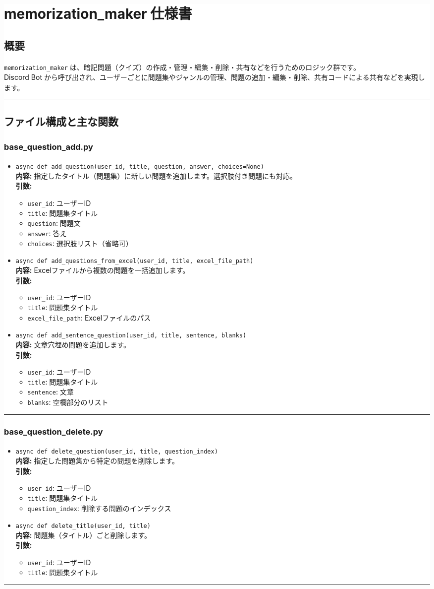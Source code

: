 # memorization_maker 仕様書

## 概要

`memorization_maker` は、暗記問題（クイズ）の作成・管理・編集・削除・共有などを行うためのロジック群です。  
Discord Bot から呼び出され、ユーザーごとに問題集やジャンルの管理、問題の追加・編集・削除、共有コードによる共有などを実現します。

---

## ファイル構成と主な関数

### base_question_add.py

- `async def add_question(user_id, title, question, answer, choices=None)`  
  **内容:** 指定したタイトル（問題集）に新しい問題を追加します。選択肢付き問題にも対応。  
  **引数:**  
    - `user_id`: ユーザーID  
    - `title`: 問題集タイトル  
    - `question`: 問題文  
    - `answer`: 答え  
    - `choices`: 選択肢リスト（省略可）

- `async def add_questions_from_excel(user_id, title, excel_file_path)`  
  **内容:** Excelファイルから複数の問題を一括追加します。  
  **引数:**  
    - `user_id`: ユーザーID  
    - `title`: 問題集タイトル  
    - `excel_file_path`: Excelファイルのパス

- `async def add_sentence_question(user_id, title, sentence, blanks)`  
  **内容:** 文章穴埋め問題を追加します。  
  **引数:**  
    - `user_id`: ユーザーID  
    - `title`: 問題集タイトル  
    - `sentence`: 文章  
    - `blanks`: 空欄部分のリスト

---

### base_question_delete.py

- `async def delete_question(user_id, title, question_index)`  
  **内容:** 指定した問題集から特定の問題を削除します。  
  **引数:**  
    - `user_id`: ユーザーID  
    - `title`: 問題集タイトル  
    - `question_index`: 削除する問題のインデックス

- `async def delete_title(user_id, title)`  
  **内容:** 問題集（タイトル）ごと削除します。  
  **引数:**  
    - `user_id`: ユーザーID  
    - `title`: 問題集タイトル

---